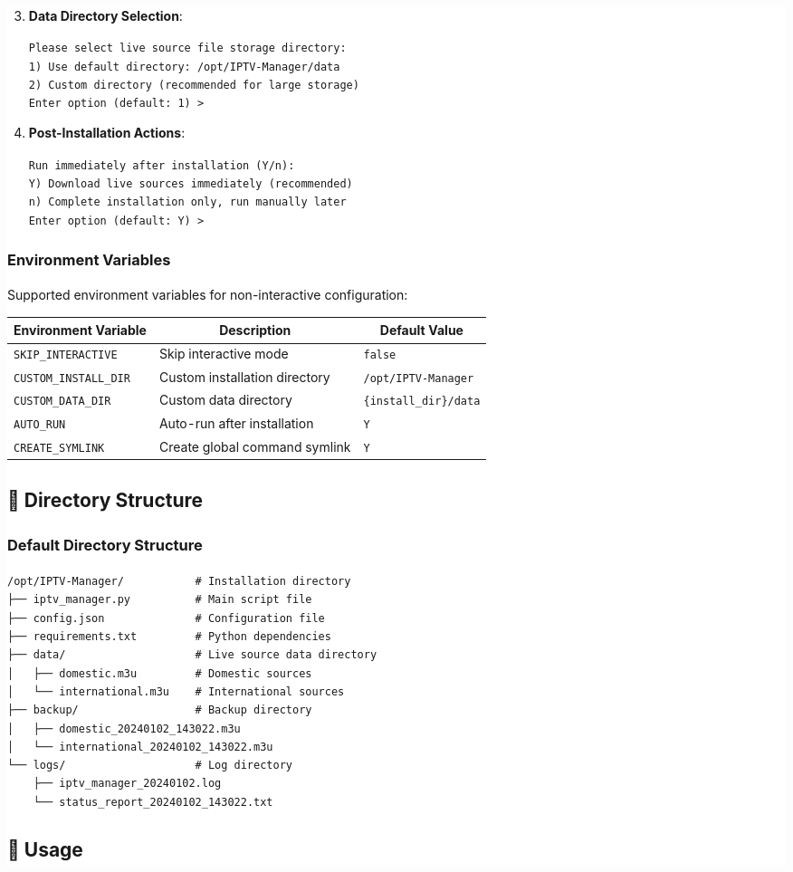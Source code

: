 3. **Data Directory Selection**:
   ```
   Please select live source file storage directory:
   1) Use default directory: /opt/IPTV-Manager/data
   2) Custom directory (recommended for large storage)
   Enter option (default: 1) >
   ```

4. **Post-Installation Actions**:
   ```
   Run immediately after installation (Y/n):
   Y) Download live sources immediately (recommended)
   n) Complete installation only, run manually later
   Enter option (default: Y) >
   ```

### Environment Variables

Supported environment variables for non-interactive configuration:

| Environment Variable | Description | Default Value |
| -------------------- | ----------- | ------------- |
| `SKIP_INTERACTIVE` | Skip interactive mode | `false` |
| `CUSTOM_INSTALL_DIR` | Custom installation directory | `/opt/IPTV-Manager` |
| `CUSTOM_DATA_DIR` | Custom data directory | `{install_dir}/data` |
| `AUTO_RUN` | Auto-run after installation | `Y` |
| `CREATE_SYMLINK` | Create global command symlink | `Y` |

## 📁 Directory Structure

### Default Directory Structure

```
/opt/IPTV-Manager/           # Installation directory
├── iptv_manager.py          # Main script file
├── config.json              # Configuration file
├── requirements.txt         # Python dependencies
├── data/                    # Live source data directory
│   ├── domestic.m3u         # Domestic sources
│   └── international.m3u    # International sources
├── backup/                  # Backup directory
│   ├── domestic_20240102_143022.m3u
│   └── international_20240102_143022.m3u
└── logs/                    # Log directory
    ├── iptv_manager_20240102.log
    └── status_report_20240102_143022.txt
```

## 🎯 Usage
